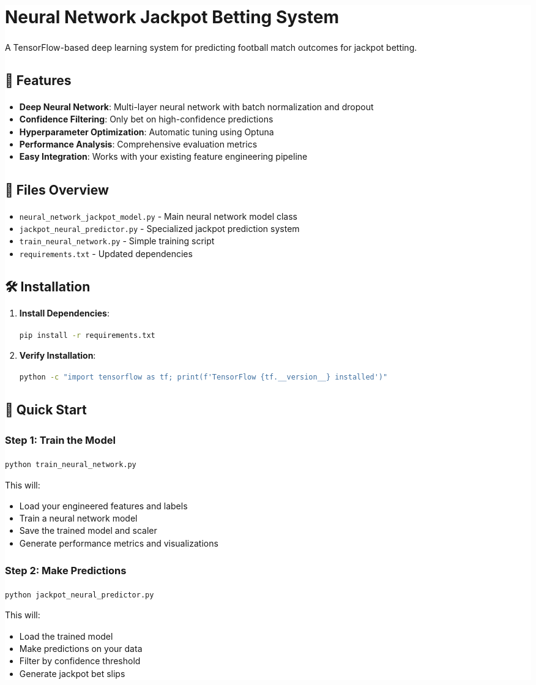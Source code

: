 # Neural Network Jackpot Betting System

A TensorFlow-based deep learning system for predicting football match outcomes for jackpot betting.

## 🚀 Features

- **Deep Neural Network**: Multi-layer neural network with batch normalization and dropout
- **Confidence Filtering**: Only bet on high-confidence predictions
- **Hyperparameter Optimization**: Automatic tuning using Optuna
- **Performance Analysis**: Comprehensive evaluation metrics
- **Easy Integration**: Works with your existing feature engineering pipeline

## 📁 Files Overview

- `neural_network_jackpot_model.py` - Main neural network model class
- `jackpot_neural_predictor.py` - Specialized jackpot prediction system
- `train_neural_network.py` - Simple training script
- `requirements.txt` - Updated dependencies

## 🛠️ Installation

1. **Install Dependencies**:
   ```bash
   pip install -r requirements.txt
   ```

2. **Verify Installation**:
   ```bash
   python -c "import tensorflow as tf; print(f'TensorFlow {tf.__version__} installed')"
   ```

## 🎯 Quick Start

### Step 1: Train the Model
```bash
python train_neural_network.py
```

This will:
- Load your engineered features and labels
- Train a neural network model
- Save the trained model and scaler
- Generate performance metrics and visualizations

### Step 2: Make Predictions
```bash
python jackpot_neural_predictor.py
```

This will:
- Load the trained model
- Make predictions on your data
- Filter by confidence threshold
- Generate jackpot bet slips
